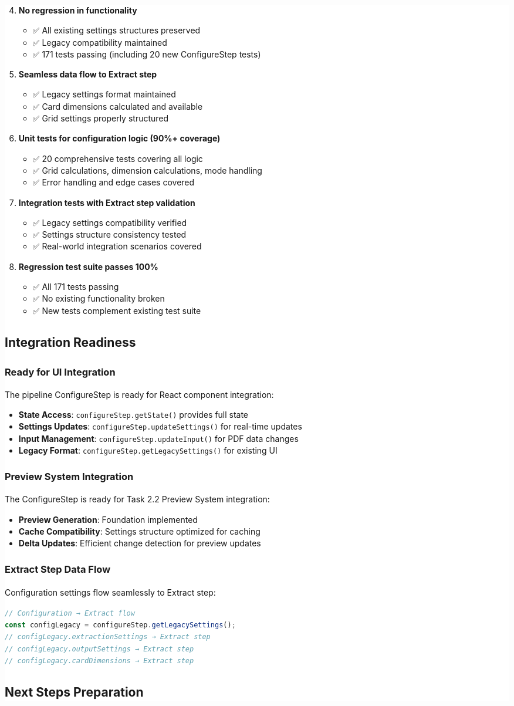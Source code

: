 4. **No regression in functionality**
   - ✅ All existing settings structures preserved
   - ✅ Legacy compatibility maintained
   - ✅ 171 tests passing (including 20 new ConfigureStep tests)

5. **Seamless data flow to Extract step**
   - ✅ Legacy settings format maintained
   - ✅ Card dimensions calculated and available
   - ✅ Grid settings properly structured

6. **Unit tests for configuration logic (90%+ coverage)**
   - ✅ 20 comprehensive tests covering all logic
   - ✅ Grid calculations, dimension calculations, mode handling
   - ✅ Error handling and edge cases covered

7. **Integration tests with Extract step validation**
   - ✅ Legacy settings compatibility verified
   - ✅ Settings structure consistency tested
   - ✅ Real-world integration scenarios covered

8. **Regression test suite passes 100%**
   - ✅ All 171 tests passing
   - ✅ No existing functionality broken
   - ✅ New tests complement existing test suite

## Integration Readiness

### Ready for UI Integration
The pipeline ConfigureStep is ready for React component integration:
- **State Access**: `configureStep.getState()` provides full state
- **Settings Updates**: `configureStep.updateSettings()` for real-time updates
- **Input Management**: `configureStep.updateInput()` for PDF data changes
- **Legacy Format**: `configureStep.getLegacySettings()` for existing UI

### Preview System Integration
The ConfigureStep is ready for Task 2.2 Preview System integration:
- **Preview Generation**: Foundation implemented
- **Cache Compatibility**: Settings structure optimized for caching
- **Delta Updates**: Efficient change detection for preview updates

### Extract Step Data Flow
Configuration settings flow seamlessly to Extract step:
```typescript
// Configuration → Extract flow
const configLegacy = configureStep.getLegacySettings();
// configLegacy.extractionSettings → Extract step
// configLegacy.outputSettings → Extract step  
// configLegacy.cardDimensions → Extract step
```

## Next Steps Preparation
